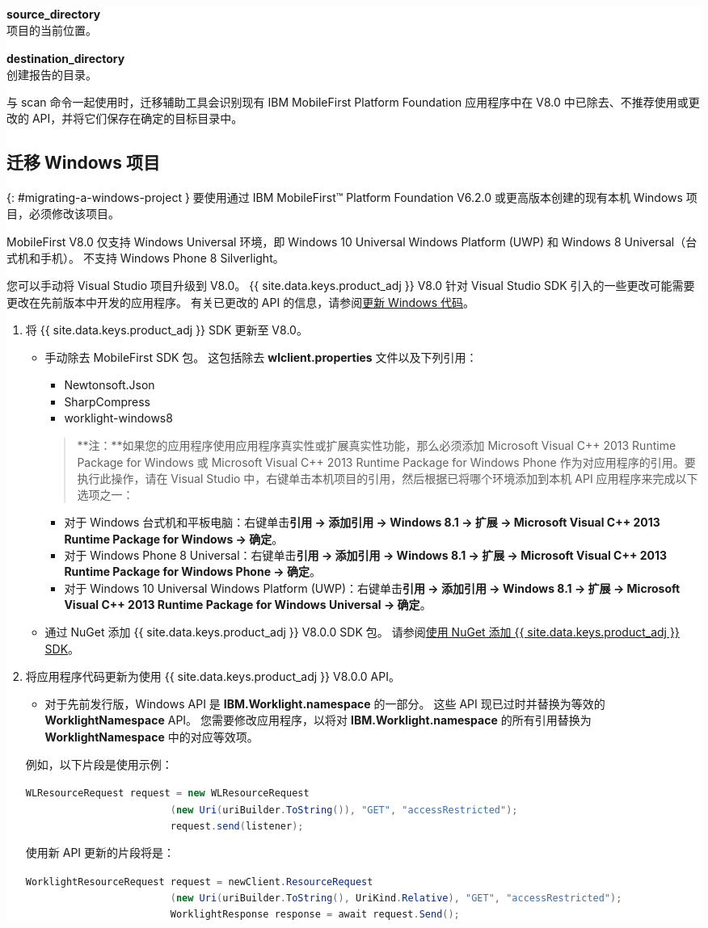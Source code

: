    **source_directory**  
   项目的当前位置。

   **destination_directory**  
   创建报告的目录。

   与 scan 命令一起使用时，迁移辅助工具会识别现有 IBM MobileFirst Platform Foundation 应用程序中在 V8.0 中已除去、不推荐使用或更改的 API，并将它们保存在确定的目标目录中。

## 迁移 Windows 项目
{: #migrating-a-windows-project }
要使用通过 IBM MobileFirst™ Platform Foundation V6.2.0 或更高版本创建的现有本机 Windows 项目，必须修改该项目。

MobileFirst V8.0 仅支持 Windows Universal 环境，即 Windows 10 Universal Windows Platform (UWP) 和 Windows 8 Universal（台式机和手机）。 不支持 Windows Phone 8 Silverlight。

您可以手动将 Visual Studio 项目升级到 V8.0。 {{ site.data.keys.product_adj }} V8.0 针对 Visual Studio SDK 引入的一些更改可能需要更改在先前版本中开发的应用程序。 有关已更改的 API 的信息，请参阅[更新 Windows 代码](#updating-the-windows-code)。

1. 将 {{ site.data.keys.product_adj }} SDK 更新至 V8.0。
    * 手动除去 MobileFirst SDK 包。 这包括除去 **wlclient.properties** 文件以及下列引用：
        * Newtonsoft.Json
        * SharpCompress
        * worklight-windows8

        > **注：**如果您的应用程序使用应用程序真实性或扩展真实性功能，那么必须添加 Microsoft Visual C++ 2013 Runtime Package
for Windows 或 Microsoft Visual C++ 2013 Runtime Package
for Windows Phone 作为对应用程序的引用。要执行此操作，请在 Visual Studio 中，右键单击本机项目的引用，然后根据已将哪个环境添加到本机 API 应用程序来完成以下选项之一：

        * 对于 Windows 台式机和平板电脑：右键单击**引用 → 添加引用 → Windows 8.1 → 扩展 → Microsoft Visual C++ 2013 Runtime Package for Windows → 确定**。
        * 对于 Windows Phone 8 Universal：右键单击**引用 → 添加引用 → Windows 8.1 → 扩展 → Microsoft Visual C++ 2013 Runtime Package for Windows Phone → 确定**。
        * 对于 Windows 10 Universal Windows Platform (UWP)：右键单击**引用 → 添加引用 → Windows 8.1 → 扩展 → Microsoft Visual C++ 2013 Runtime Package for Windows Universal → 确定**。
    * 通过 NuGet 添加 {{ site.data.keys.product_adj }} V8.0.0 SDK 包。 请参阅[使用 NuGet 添加 {{ site.data.keys.product_adj }} SDK](../../../application-development/sdk/windows-8-10)。
2. 将应用程序代码更新为使用 {{ site.data.keys.product_adj }} V8.0.0 API。
    * 对于先前发行版，Windows API 是 **IBM.Worklight.namespace** 的一部分。 这些 API 现已过时并替换为等效的 **WorklightNamespace** API。 您需要修改应用程序，以将对 **IBM.Worklight.namespace** 的所有引用替换为 **WorklightNamespace** 中的对应等效项。

   例如，以下片段是使用示例：

   ```csharp
   WLResourceRequest request = new WLResourceRequest
                            (new Uri(uriBuilder.ToString()), "GET", "accessRestricted");
                            request.send(listener);
   ```

   使用新 API 更新的片段将是：

   ```csharp
   WorklightResourceRequest request = newClient.ResourceRequest
                            (new Uri(uriBuilder.ToString(), UriKind.Relative), "GET", "accessRestricted");
                            WorklightResponse response = await request.Send();
   ```

